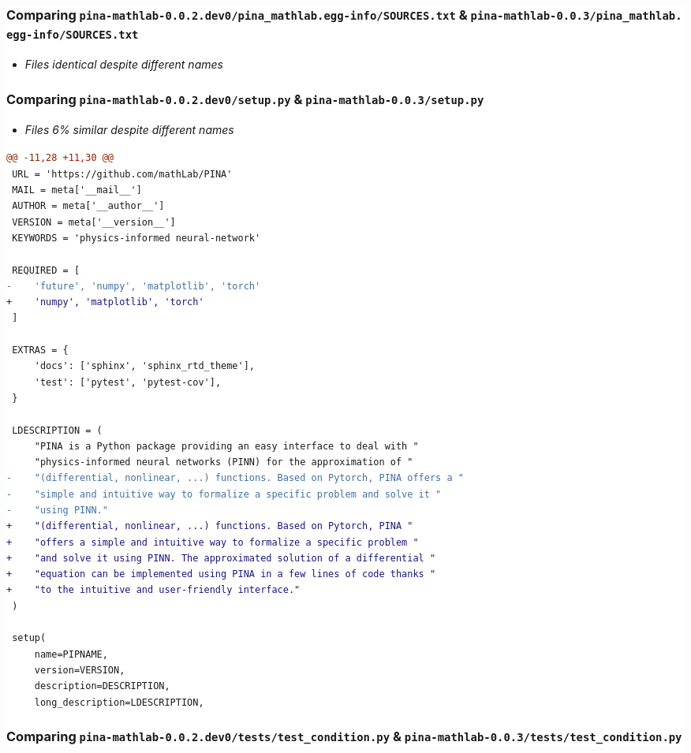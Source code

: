 ### Comparing `pina-mathlab-0.0.2.dev0/pina_mathlab.egg-info/SOURCES.txt` & `pina-mathlab-0.0.3/pina_mathlab.egg-info/SOURCES.txt`

 * *Files identical despite different names*

### Comparing `pina-mathlab-0.0.2.dev0/setup.py` & `pina-mathlab-0.0.3/setup.py`

 * *Files 6% similar despite different names*

```diff
@@ -11,28 +11,30 @@
 URL = 'https://github.com/mathLab/PINA'
 MAIL = meta['__mail__']
 AUTHOR = meta['__author__']
 VERSION = meta['__version__']
 KEYWORDS = 'physics-informed neural-network'
 
 REQUIRED = [
-    'future', 'numpy', 'matplotlib', 'torch'
+    'numpy', 'matplotlib', 'torch'
 ]
 
 EXTRAS = {
     'docs': ['sphinx', 'sphinx_rtd_theme'],
     'test': ['pytest', 'pytest-cov'],
 }
 
 LDESCRIPTION = (
     "PINA is a Python package providing an easy interface to deal with "
     "physics-informed neural networks (PINN) for the approximation of "
-    "(differential, nonlinear, ...) functions. Based on Pytorch, PINA offers a "
-    "simple and intuitive way to formalize a specific problem and solve it "
-    "using PINN."
+    "(differential, nonlinear, ...) functions. Based on Pytorch, PINA "
+    "offers a simple and intuitive way to formalize a specific problem "
+    "and solve it using PINN. The approximated solution of a differential "
+    "equation can be implemented using PINA in a few lines of code thanks "
+    "to the intuitive and user-friendly interface."
 )
 
 setup(
     name=PIPNAME,
     version=VERSION,
     description=DESCRIPTION,
     long_description=LDESCRIPTION,
```

### Comparing `pina-mathlab-0.0.2.dev0/tests/test_condition.py` & `pina-mathlab-0.0.3/tests/test_condition.py`
